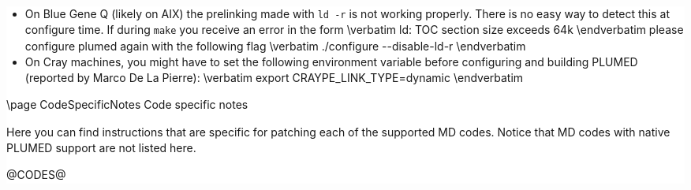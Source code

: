 - On Blue Gene Q (likely on AIX) the prelinking made with `ld -r` is not
  working properly. There is no easy way to detect this at configure time.
  If during `make` you receive an error in the form
\verbatim
ld: TOC section size exceeds 64k
\endverbatim
  please configure plumed again with the following flag
\verbatim
./configure --disable-ld-r
\endverbatim
- On Cray machines, you might have to set the following environment variable
  before configuring and building PLUMED (reported by Marco De La Pierre):
\verbatim
export CRAYPE_LINK_TYPE=dynamic
\endverbatim

\page CodeSpecificNotes Code specific notes

Here you can find instructions that are specific for patching each of the supported MD codes.
Notice that MD codes with native PLUMED support are not listed here.

@CODES@

